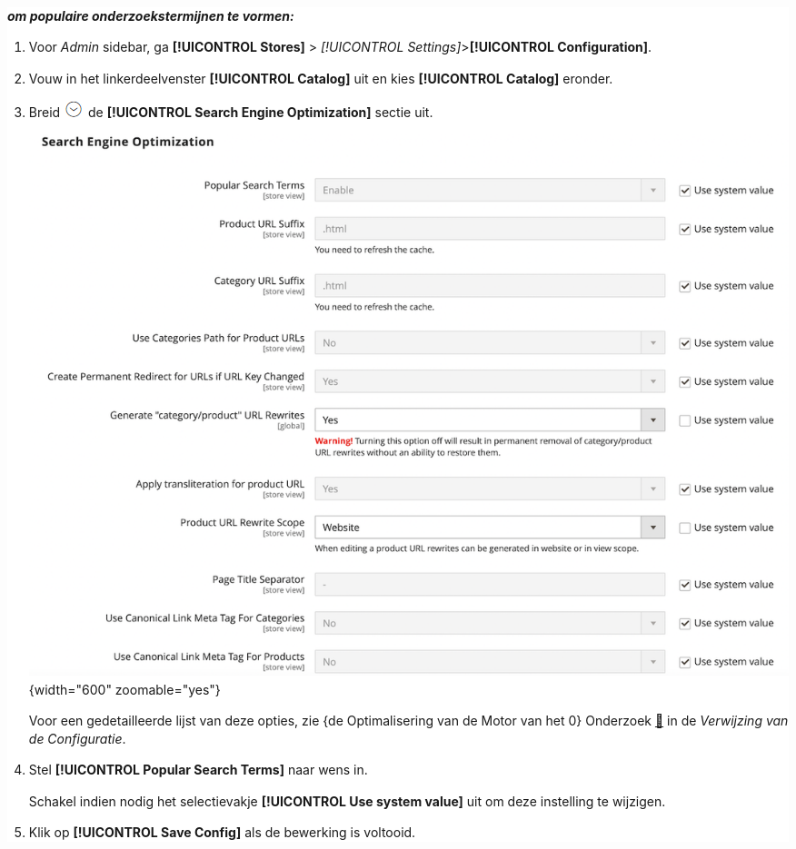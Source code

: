 **_om populaire onderzoekstermijnen te vormen:_**

1. Voor _Admin_ sidebar, ga **[!UICONTROL Stores]** > _[!UICONTROL Settings]_>**[!UICONTROL Configuration]**.

1. Vouw in het linkerdeelvenster **[!UICONTROL Catalog]** uit en kies **[!UICONTROL Catalog]** eronder.

1. Breid ![&#x200B; selecteur van de Uitbreiding &#x200B;](../assets/icon-display-expand.png) de **[!UICONTROL Search Engine Optimization]** sectie uit.

   ![&#x200B; configuratie van de Catalogus - de optimalisering van de onderzoeksmotor &#x200B;](../configuration-reference/catalog/assets/catalog-search-engine-optimization.png){width="600" zoomable="yes"}

   Voor een gedetailleerde lijst van deze opties, zie {de Optimalisering van de Motor van het 0} Onderzoek [&#128279;](../configuration-reference/catalog/catalog.md#search-engine-optimization) in de _Verwijzing van de Configuratie_.

1. Stel **[!UICONTROL Popular Search Terms]** naar wens in.

   Schakel indien nodig het selectievakje **[!UICONTROL Use system value]** uit om deze instelling te wijzigen.

1. Klik op **[!UICONTROL Save Config]** als de bewerking is voltooid.
